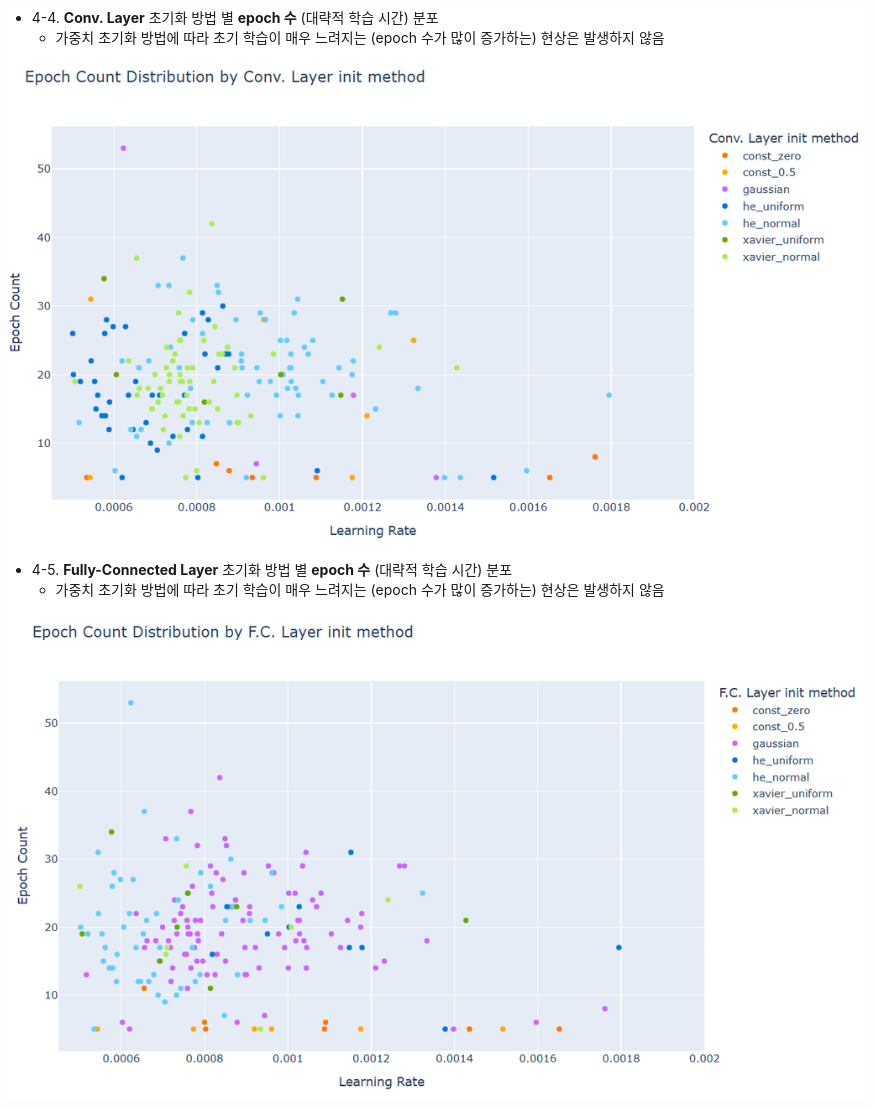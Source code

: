 * 4-4. **Conv. Layer** 초기화 방법 별 **epoch 수** (대략적 학습 시간) 분포
  * 가중치 초기화 방법에 따라 초기 학습이 매우 느려지는 (epoch 수가 많이 증가하는) 현상은 발생하지 않음 

![image](images/Weight_init_12.PNG)

* 4-5. **Fully-Connected Layer** 초기화 방법 별 **epoch 수** (대략적 학습 시간) 분포
  * 가중치 초기화 방법에 따라 초기 학습이 매우 느려지는 (epoch 수가 많이 증가하는) 현상은 발생하지 않음 

![image](images/Weight_init_13.PNG)
